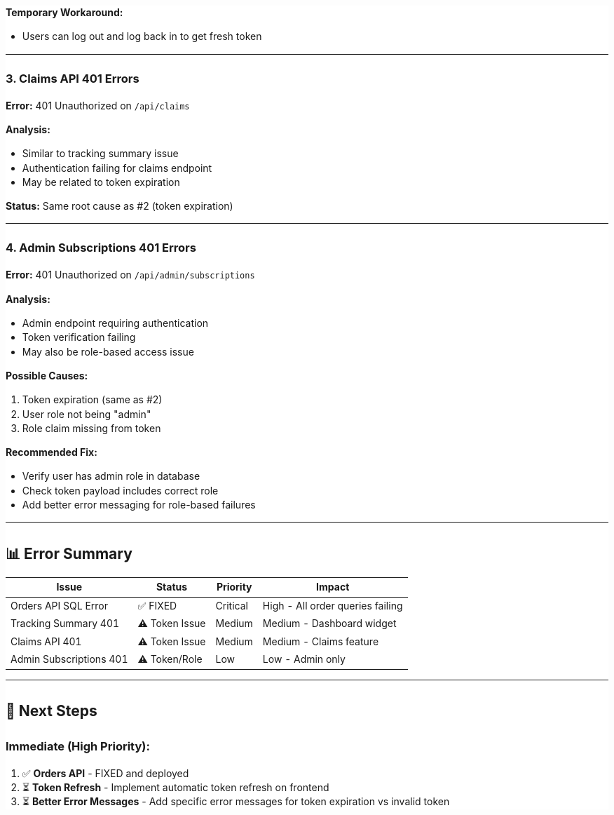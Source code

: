 **Temporary Workaround:**
- Users can log out and log back in to get fresh token

---

### **3. Claims API 401 Errors**
**Error:** 401 Unauthorized on `/api/claims`

**Analysis:**
- Similar to tracking summary issue
- Authentication failing for claims endpoint
- May be related to token expiration

**Status:** Same root cause as #2 (token expiration)

---

### **4. Admin Subscriptions 401 Errors**
**Error:** 401 Unauthorized on `/api/admin/subscriptions`

**Analysis:**
- Admin endpoint requiring authentication
- Token verification failing
- May also be role-based access issue

**Possible Causes:**
1. Token expiration (same as #2)
2. User role not being "admin"
3. Role claim missing from token

**Recommended Fix:**
- Verify user has admin role in database
- Check token payload includes correct role
- Add better error messaging for role-based failures

---

## 📊 **Error Summary**

| Issue | Status | Priority | Impact |
|-------|--------|----------|--------|
| Orders API SQL Error | ✅ FIXED | Critical | High - All order queries failing |
| Tracking Summary 401 | ⚠️ Token Issue | Medium | Medium - Dashboard widget |
| Claims API 401 | ⚠️ Token Issue | Medium | Medium - Claims feature |
| Admin Subscriptions 401 | ⚠️ Token/Role | Low | Low - Admin only |

---

## 🔧 **Next Steps**

### **Immediate (High Priority):**
1. ✅ **Orders API** - FIXED and deployed
2. ⏳ **Token Refresh** - Implement automatic token refresh on frontend
3. ⏳ **Better Error Messages** - Add specific error messages for token expiration vs invalid token
